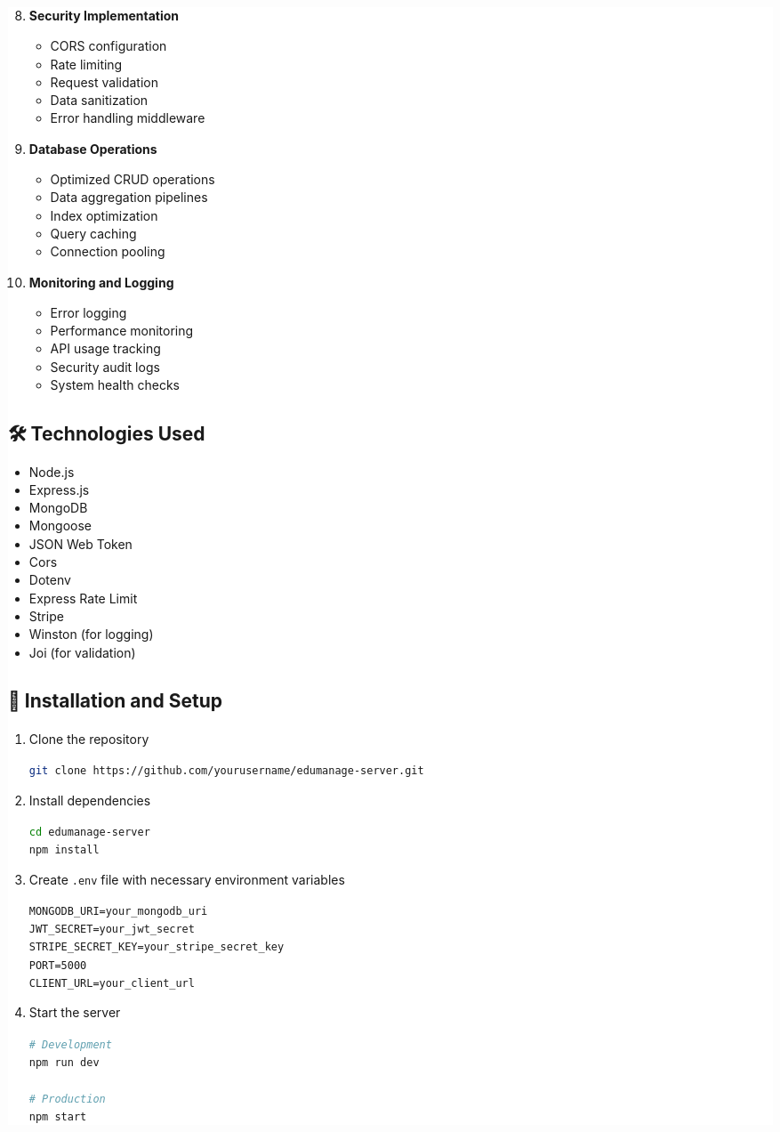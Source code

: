 8. **Security Implementation**
   - CORS configuration
   - Rate limiting
   - Request validation
   - Data sanitization
   - Error handling middleware

9. **Database Operations**
   - Optimized CRUD operations
   - Data aggregation pipelines
   - Index optimization
   - Query caching
   - Connection pooling

10. **Monitoring and Logging**
    - Error logging
    - Performance monitoring
    - API usage tracking
    - Security audit logs
    - System health checks

## 🛠️ Technologies Used
- Node.js
- Express.js
- MongoDB
- Mongoose
- JSON Web Token
- Cors
- Dotenv
- Express Rate Limit
- Stripe
- Winston (for logging)
- Joi (for validation)

## 🔧 Installation and Setup
1. Clone the repository
   ```bash
   git clone https://github.com/yourusername/edumanage-server.git
   ```
2. Install dependencies
   ```bash
   cd edumanage-server
   npm install
   ```
3. Create `.env` file with necessary environment variables
   ```env
   MONGODB_URI=your_mongodb_uri
   JWT_SECRET=your_jwt_secret
   STRIPE_SECRET_KEY=your_stripe_secret_key
   PORT=5000
   CLIENT_URL=your_client_url
   ```
4. Start the server
   ```bash
   # Development
   npm run dev
   
   # Production
   npm start
   ```
